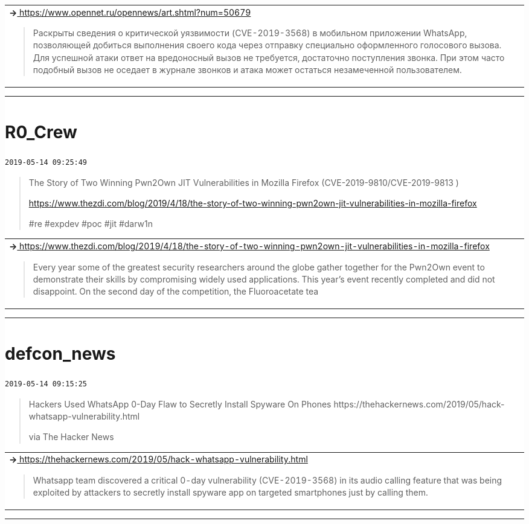 <table><tr><td><b>→</b><a href="https://www.opennet.ru/opennews/art.shtml?num=50679">
https://www.opennet.ru/opennews/art.shtml?num=50679
</a>
<blockquote>
Раскрыты сведения о критической уязвимости (CVE-2019-3568) в мобильном приложении WhatsApp, позволяющей добиться выполнения своего кода через отправку специально оформленного голосового вызова. Для успешной атаки ответ на вредоносный вызов не требуется, достаточно поступления звонка. При этом часто подобный вызов не оседает в журнале звонков и атака может остаться незамеченной пользователем.
</blockquote>
</td></tr></table>

---

# R0_Crew
`2019-05-14 09:25:49`

<blockquote>
The Story of Two Winning Pwn2Own JIT Vulnerabilities in Mozilla Firefox (CVE-2019-9810/CVE-2019-9813 )

https://www.thezdi.com/blog/2019/4/18/the-story-of-two-winning-pwn2own-jit-vulnerabilities-in-mozilla-firefox

&#35;re &#35;expdev &#35;poc &#35;jit &#35;darw1n
</blockquote>

<table><tr><td><b>→</b><a href="https://www.thezdi.com/blog/2019/4/18/the-story-of-two-winning-pwn2own-jit-vulnerabilities-in-mozilla-firefox">
https://www.thezdi.com/blog/2019/4/18/the-story-of-two-winning-pwn2own-jit-vulnerabilities-in-mozilla-firefox
</a>
<blockquote>
Every year some of the greatest security researchers around the globe gather together for the Pwn2Own event to demonstrate their skills by compromising widely used applications. This year’s event recently  completed  and did not disappoint. On the second day of the competition, the Fluoroacetate tea
</blockquote>
</td></tr></table>

---

# defcon_news
`2019-05-14 09:15:25`

<blockquote>
Hackers Used WhatsApp 0-Day Flaw to Secretly Install Spyware On Phones
https://thehackernews.com/2019/05/hack-whatsapp-vulnerability.html

via The Hacker News
</blockquote>

<table><tr><td><b>→</b><a href="https://thehackernews.com/2019/05/hack-whatsapp-vulnerability.html">
https://thehackernews.com/2019/05/hack-whatsapp-vulnerability.html
</a>
<blockquote>
Whatsapp team discovered a critical 0-day vulnerability (CVE-2019-3568) in its audio calling feature that was being exploited by attackers to secretly install spyware app on targeted smartphones just by calling them.
</blockquote>
</td></tr></table>

---
